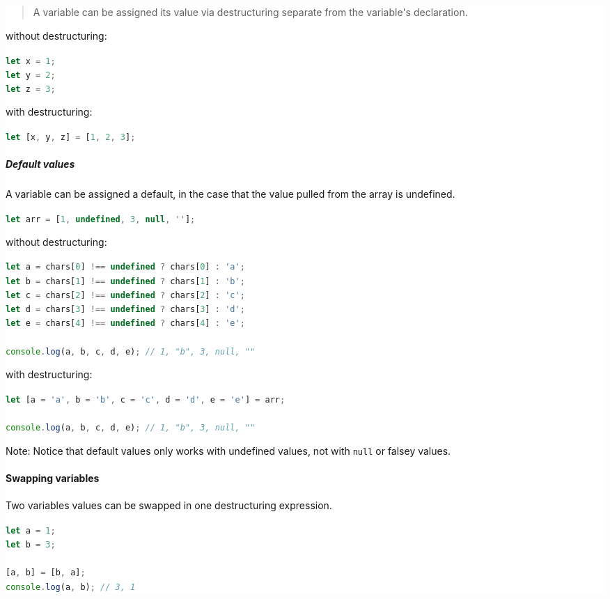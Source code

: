 > A variable can be assigned its value via destructuring separate from the variable's declaration.

without destructuring:

```js
let x = 1;
let y = 2;
let z = 3;
```

with destructuring:

```js
let [x, y, z] = [1, 2, 3];
```



##### Default values

A variable can be assigned a default, in the case that the value pulled from the array is undefined.

```js
let arr = [1, undefined, 3, null, ''];
```

without destructuring:

```js
let a = chars[0] !== undefined ? chars[0] : 'a';
let b = chars[1] !== undefined ? chars[1] : 'b';
let c = chars[2] !== undefined ? chars[2] : 'c';
let d = chars[3] !== undefined ? chars[3] : 'd';
let e = chars[4] !== undefined ? chars[4] : 'e';

console.log(a, b, c, d, e); // 1, "b", 3, null, ""
```

with destructuring:

```js
let [a = 'a', b = 'b', c = 'c', d = 'd', e = 'e'] = arr;

console.log(a, b, c, d, e); // 1, "b", 3, null, ""
```

Note: Notice that default values only works with undefined values, not with `null` or falsey values.



#### Swapping variables

Two variables values can be swapped in one destructuring expression.

```js
let a = 1;
let b = 3;

[a, b] = [b, a];
console.log(a, b); // 3, 1
```

